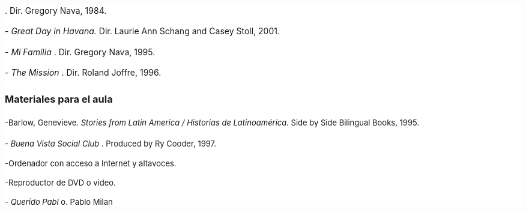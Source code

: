   . Dir. Gregory Nava, 1984.
   <p>
    <b>
    </b>
   </p>
   <p>
    -
    <i>
     Great Day in Havana.
    </i>
    Dir. Laurie Ann Schang and Casey Stoll, 2001.
   </p>
<p>
    -
    <i>
     Mi Familia
    </i>
    . Dir. Gregory Nava, 1995.
   </p>
<p>
    -
    <i>
     The Mission
    </i>
    . Dir. Roland Joffre, 1996.
   </p>
</font>
 </p>

<h3>
  Materiales para el aula
 </h3>
 <b>
 </b>
 <p>
  <font size="-1">
   -Barlow, Genevieve.
   <i>
    Stories from Latin America / Historias de Latinoamérica.
   </i>
   Side by Side Bilingual Books, 1995.
<p>
    -
    <i>
     Buena Vista Social Club
    </i>
    . Produced by Ry Cooder, 1997.
   </p>
<p>
    -Ordenador con acceso a Internet y altavoces.
   </p>
<p>
    -Reproductor de DVD o video.
   </p>
<p>
    -
    <i>
     Querido Pabl
    </i>
    o.
    <i>
    </i>
    Pablo Milan
    <i>